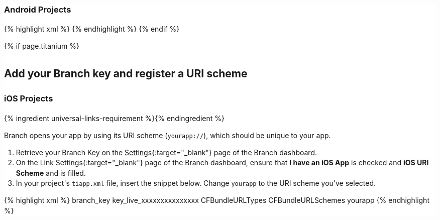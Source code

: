 ### Android Projects

{% highlight xml %}
<activity>
    <intent-filter>
        <data android:scheme="yourapp" />
        <action android:name="android.intent.action.VIEW" />
        <category android:name="android.intent.category.DEFAULT" />
        <category android:name="android.intent.category.BROWSABLE" />
    </intent-filter>
</activity>
{% endhighlight %}
{% endif %}

{% if page.titanium %}

## Add your Branch key and register a URI scheme

### iOS Projects

{% ingredient universal-links-requirement %}{% endingredient %}

Branch opens your app by using its URI scheme (`yourapp://`), which should be unique to your app.

1. Retrieve your Branch Key on the [Settings](https://dashboard.branch.io/#/settings){:target="_blank"} page of the Branch dashboard.
1. On the [Link Settings](https://dashboard.branch.io/#/settings/link){:target="_blank"} page of the Branch dashboard, ensure that **I have an iOS App** is checked and **iOS URI Scheme** and is filled.
1. In your project's `tiapp.xml` file, insert the snippet below. Change `yourapp` to the URI scheme you've selected.

{% highlight xml %}
  <ios>
    <plist>
      <dict>
        <!-- Add branch key as key-value pair -->
        <key>branch_key</key>
        <string>key_live_xxxxxxxxxxxxxxx</string>
        <!-- Add unique string for direct deep links -->
        <key>CFBundleURLTypes</key>
        <array>
          <dict>
            <key>CFBundleURLSchemes</key>
            <array>
              <string>yourapp</string>
            </array>
          </dict>
        </array>
      </dict>
    </plist>
  </ios>
{% endhighlight %}
